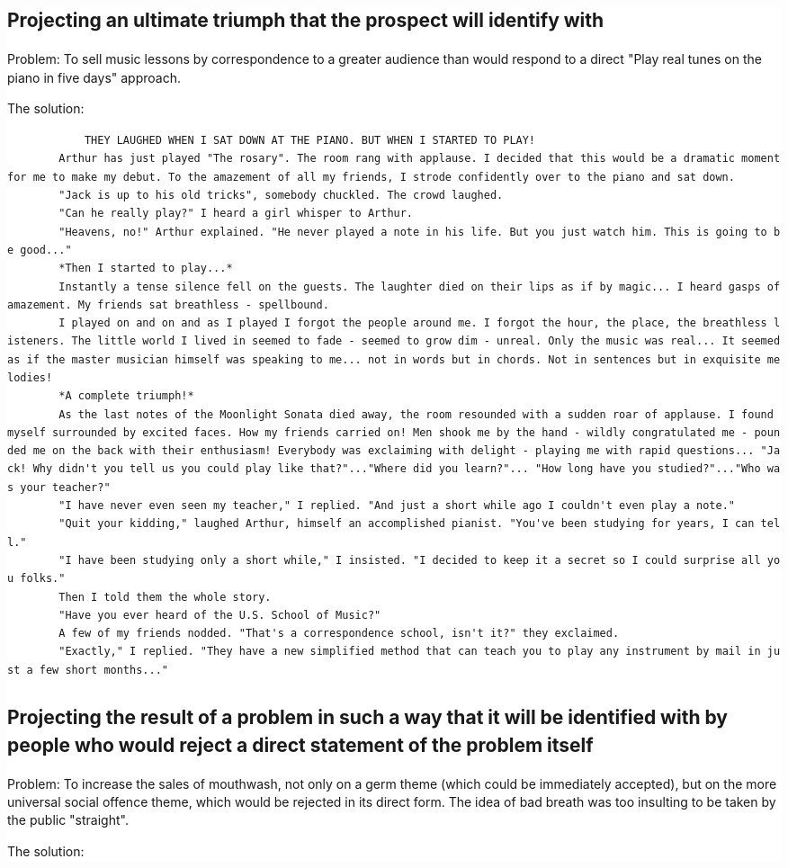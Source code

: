 ## Projecting an ultimate triumph that the prospect will identify with

Problem: To sell music lessons by correspondence to a greater audience than would respond to a direct "Play real tunes on the piano in five days" approach. 

The solution:

				THEY LAUGHED WHEN I SAT DOWN AT THE PIANO. BUT WHEN I STARTED TO PLAY!
			Arthur has just played "The rosary". The room rang with applause. I decided that this would be a dramatic moment for me to make my debut. To the amazement of all my friends, I strode confidently over to the piano and sat down.
			"Jack is up to his old tricks", somebody chuckled. The crowd laughed.
			"Can he really play?" I heard a girl whisper to Arthur. 
			"Heavens, no!" Arthur explained. "He never played a note in his life. But you just watch him. This is going to be good..."
			*Then I started to play...*
			Instantly a tense silence fell on the guests. The laughter died on their lips as if by magic... I heard gasps of amazement. My friends sat breathless - spellbound.
			I played on and on and as I played I forgot the people around me. I forgot the hour, the place, the breathless listeners. The little world I lived in seemed to fade - seemed to grow dim - unreal. Only the music was real... It seemed as if the master musician himself was speaking to me... not in words but in chords. Not in sentences but in exquisite melodies!
			*A complete triumph!*
			As the last notes of the Moonlight Sonata died away, the room resounded with a sudden roar of applause. I found myself surrounded by excited faces. How my friends carried on! Men shook me by the hand - wildly congratulated me - pounded me on the back with their enthusiasm! Everybody was exclaiming with delight - playing me with rapid questions... "Jack! Why didn't you tell us you could play like that?"..."Where did you learn?"... "How long have you studied?"..."Who was your teacher?"
			"I have never even seen my teacher," I replied. "And just a short while ago I couldn't even play a note."
			"Quit your kidding," laughed Arthur, himself an accomplished pianist. "You've been studying for years, I can tell."
			"I have been studying only a short while," I insisted. "I decided to keep it a secret so I could surprise all you folks."
			Then I told them the whole story.
			"Have you ever heard of the U.S. School of Music?"
			A few of my friends nodded. "That's a correspondence school, isn't it?" they exclaimed.
			"Exactly," I replied. "They have a new simplified method that can teach you to play any instrument by mail in just a few short months..."



## Projecting the result of a problem in such a way that it will be identified with by people who would reject a direct statement of the problem itself

Problem: To increase the sales of mouthwash, not only on a germ theme (which could be immediately accepted), but on the more universal social offence theme, which would be rejected in its direct form. The idea of bad breath was too insulting to be taken by the public "straight". 

The solution:
